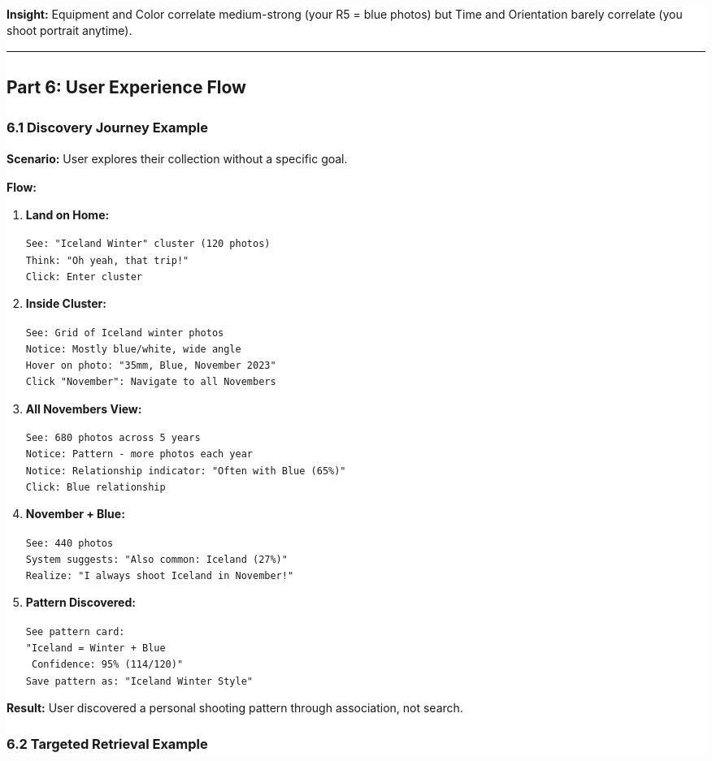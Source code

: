 ```
```

**Insight:** Equipment and Color correlate medium-strong (your R5 = blue photos) but Time and Orientation barely correlate (you shoot portrait anytime).

---

## Part 6: User Experience Flow

### 6.1 Discovery Journey Example

**Scenario:** User explores their collection without a specific goal.

**Flow:**

1. **Land on Home:**
   ```
   See: "Iceland Winter" cluster (120 photos)
   Think: "Oh yeah, that trip!"
   Click: Enter cluster
   ```

2. **Inside Cluster:**
   ```
   See: Grid of Iceland winter photos
   Notice: Mostly blue/white, wide angle
   Hover on photo: "35mm, Blue, November 2023"
   Click "November": Navigate to all Novembers
   ```

3. **All Novembers View:**
   ```
   See: 680 photos across 5 years
   Notice: Pattern - more photos each year
   Notice: Relationship indicator: "Often with Blue (65%)"
   Click: Blue relationship
   ```

4. **November + Blue:**
   ```
   See: 440 photos
   System suggests: "Also common: Iceland (27%)"
   Realize: "I always shoot Iceland in November!"
   ```

5. **Pattern Discovered:**
   ```
   See pattern card:
   "Iceland = Winter + Blue
    Confidence: 95% (114/120)"
   Save pattern as: "Iceland Winter Style"
   ```

**Result:** User discovered a personal shooting pattern through association, not search.

### 6.2 Targeted Retrieval Example
